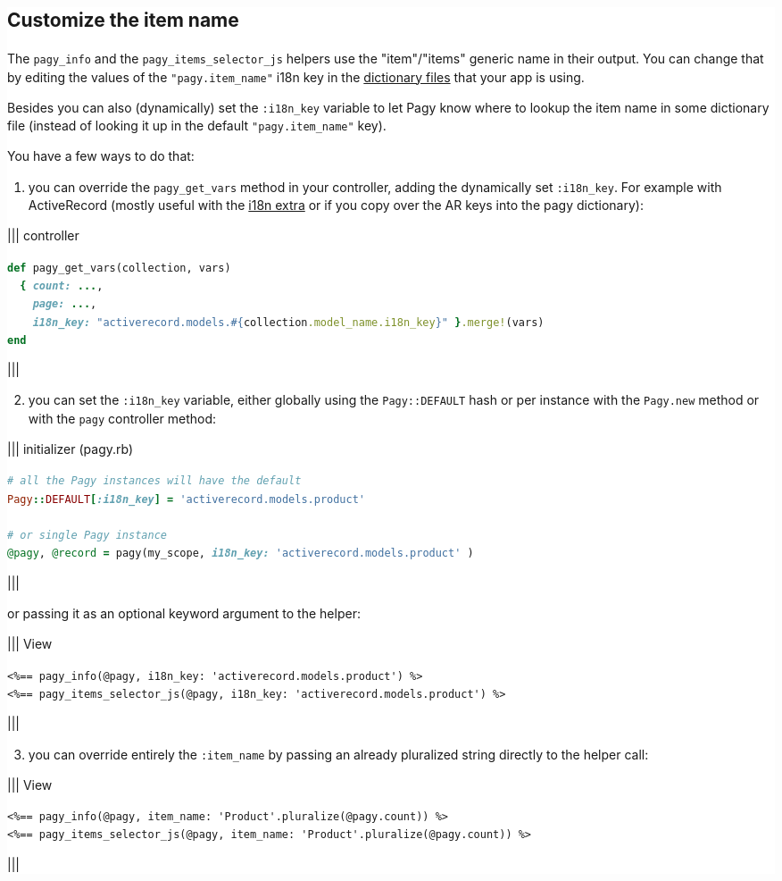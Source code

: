 ## Customize the item name

The `pagy_info` and the `pagy_items_selector_js` helpers use the "item"/"items" generic name in their output. You can change that by editing the values of the `"pagy.item_name"` i18n key in the [dictionary files](https://github.com/ddnexus/pagy/blob/master/lib/locales) that your app is using.

Besides you can also (dynamically) set the `:i18n_key` variable to let Pagy know where to lookup the item name in some dictionary file (instead of looking it up in the default `"pagy.item_name"` key).

You have a few ways to do that:

1. you can override the `pagy_get_vars` method in your controller, adding the dynamically set `:i18n_key`. For example with ActiveRecord (mostly useful with the [i18n extra](extras/i18n.md) or if you copy over the AR keys into the pagy dictionary):

||| controller
```ruby
def pagy_get_vars(collection, vars)
  { count: ...,
    page: ...,
    i18n_key: "activerecord.models.#{collection.model_name.i18n_key}" }.merge!(vars)
end
```
|||

2. you can set the `:i18n_key` variable, either globally using the `Pagy::DEFAULT` hash or per instance with the `Pagy.new` method or with the `pagy` controller method:

||| initializer (pagy.rb)
```ruby
# all the Pagy instances will have the default
Pagy::DEFAULT[:i18n_key] = 'activerecord.models.product'

# or single Pagy instance
@pagy, @record = pagy(my_scope, i18n_key: 'activerecord.models.product' )
```
|||

   or passing it as an optional keyword argument to the helper:

||| View
```erb
<%== pagy_info(@pagy, i18n_key: 'activerecord.models.product') %>
<%== pagy_items_selector_js(@pagy, i18n_key: 'activerecord.models.product') %>
```
|||

3. you can override entirely the `:item_name` by passing an already pluralized string directly to the helper call:

||| View
```erb
<%== pagy_info(@pagy, item_name: 'Product'.pluralize(@pagy.count)) %>
<%== pagy_items_selector_js(@pagy, item_name: 'Product'.pluralize(@pagy.count)) %>
```
|||
